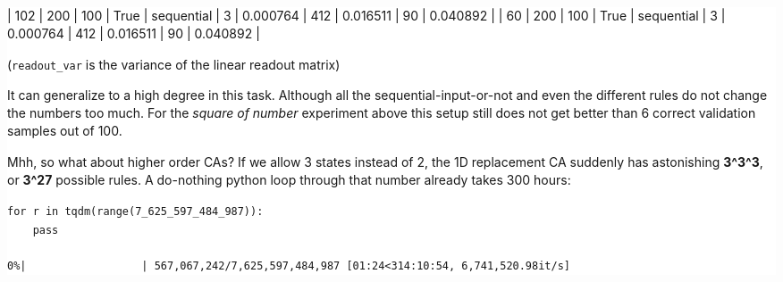 |    102 |          200 |            100 | True   | sequential  |                  3 |      0.000764 |             412 |    0.016511 |             90 |   0.040892 |
|     60 |          200 |            100 | True   | sequential  |                  3 |      0.000764 |             412 |    0.016511 |             90 |   0.040892 |

(`readout_var` is the variance of the linear readout matrix)

It can generalize to a high degree in this task. Although all the 
sequential-input-or-not and even the different rules do not change the
numbers too much. For the *square of number* experiment above
this setup still does not get better than 6 correct validation samples out of 100.

Mhh, so what about higher order CAs? If we allow 3 states instead of 2, the
1D replacement CA suddenly has astonishing **3^3^3**, or **3^27** possible 
rules. A do-nothing python loop through that number already takes 300 hours:

```
for r in tqdm(range(7_625_597_484_987)):
    pass

0%|                  | 567,067,242/7,625,597,484,987 [01:24<314:10:54, 6,741,520.98it/s]
```
